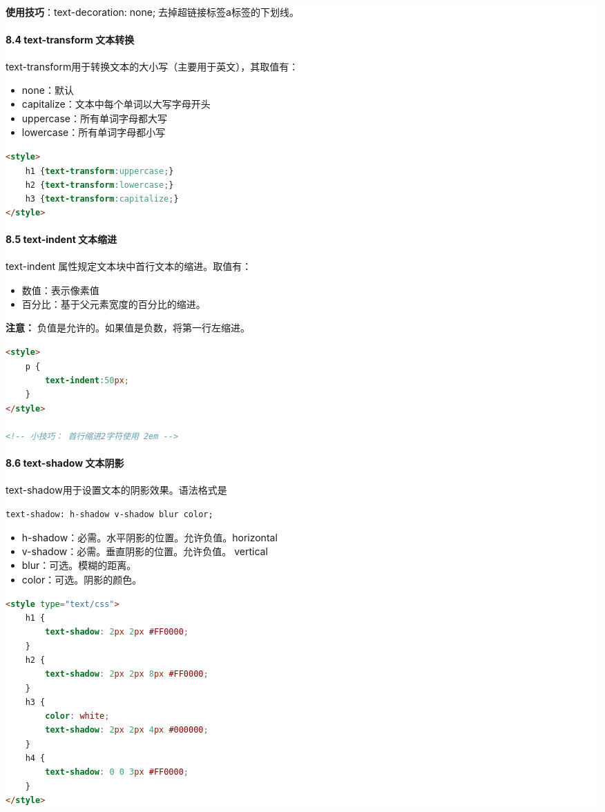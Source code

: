 **使用技巧**：text-decoration: none; 去掉超链接标签a标签的下划线。



#### 8.4 text-transform 文本转换

text-transform用于转换文本的大小写（主要用于英文），其取值有：

- none：默认
- capitalize：文本中每个单词以大写字母开头
- uppercase：所有单词字母都大写
- lowercase：所有单词字母都小写

~~~html
<style>
	h1 {text-transform:uppercase;}
	h2 {text-transform:lowercase;}
	h3 {text-transform:capitalize;}
</style>
~~~



#### 8.5 text-indent 文本缩进

text-indent 属性规定文本块中首行文本的缩进。取值有：

- 数值：表示像素值
- 百分比：基于父元素宽度的百分比的缩进。

**注意：** 负值是允许的。如果值是负数，将第一行左缩进。

~~~html
<style>
	p {
        text-indent:50px;
    }
</style>

<!-- 小技巧： 首行缩进2字符使用 2em -->
~~~



#### 8.6  text-shadow 文本阴影

text-shadow用于设置文本的阴影效果。语法格式是

~~~html
text-shadow: h-shadow v-shadow blur color;
~~~

- h-shadow：必需。水平阴影的位置。允许负值。horizontal
- v-shadow：必需。垂直阴影的位置。允许负值。 vertical
- blur：可选。模糊的距离。
- color：可选。阴影的颜色。

~~~html
<style type="text/css">
	h1 {
		text-shadow: 2px 2px #FF0000;
	}	
	h2 {
		text-shadow: 2px 2px 8px #FF0000;
	}		
	h3 {
		color: white;
		text-shadow: 2px 2px 4px #000000;
	}		
	h4 {
		text-shadow: 0 0 3px #FF0000;
	}
</style>
~~~